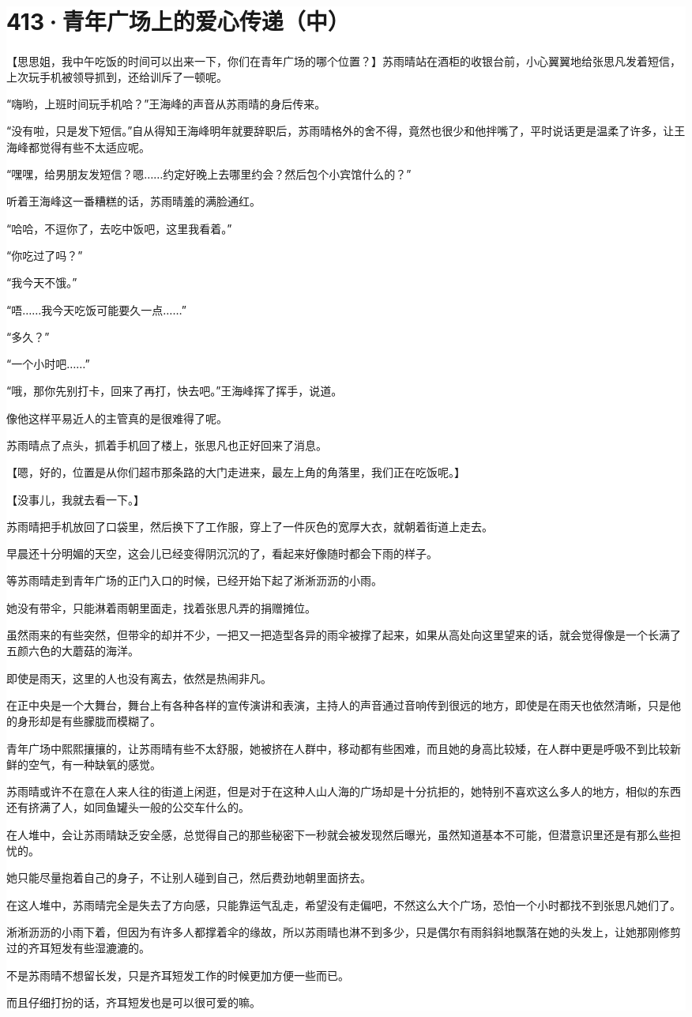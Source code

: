 <link rel="stylesheet" href="../styles/text.css"/>
<h1>413 · 青年广场上的爱心传递（中）</h1>

【思思姐，我中午吃饭的时间可以出来一下，你们在青年广场的哪个位置？】苏雨晴站在酒柜的收银台前，小心翼翼地给张思凡发着短信，上次玩手机被领导抓到，还给训斥了一顿呢。

“嗨哟，上班时间玩手机哈？”王海峰的声音从苏雨晴的身后传来。

“没有啦，只是发下短信。”自从得知王海峰明年就要辞职后，苏雨晴格外的舍不得，竟然也很少和他拌嘴了，平时说话更是温柔了许多，让王海峰都觉得有些不太适应呢。

“嘿嘿，给男朋友发短信？嗯……约定好晚上去哪里约会？然后包个小宾馆什么的？”

听着王海峰这一番糟糕的话，苏雨晴羞的满脸通红。

“哈哈，不逗你了，去吃中饭吧，这里我看着。”

“你吃过了吗？”

“我今天不饿。”

“唔……我今天吃饭可能要久一点……”

“多久？”

“一个小时吧……”

“哦，那你先别打卡，回来了再打，快去吧。”王海峰挥了挥手，说道。

像他这样平易近人的主管真的是很难得了呢。

苏雨晴点了点头，抓着手机回了楼上，张思凡也正好回来了消息。

【嗯，好的，位置是从你们超市那条路的大门走进来，最左上角的角落里，我们正在吃饭呢。】

【没事儿，我就去看一下。】

苏雨晴把手机放回了口袋里，然后换下了工作服，穿上了一件灰色的宽厚大衣，就朝着街道上走去。

早晨还十分明媚的天空，这会儿已经变得阴沉沉的了，看起来好像随时都会下雨的样子。

等苏雨晴走到青年广场的正门入口的时候，已经开始下起了淅淅沥沥的小雨。

她没有带伞，只能淋着雨朝里面走，找着张思凡弄的捐赠摊位。

虽然雨来的有些突然，但带伞的却并不少，一把又一把造型各异的雨伞被撑了起来，如果从高处向这里望来的话，就会觉得像是一个长满了五颜六色的大蘑菇的海洋。

即使是雨天，这里的人也没有离去，依然是热闹非凡。

在正中央是一个大舞台，舞台上有各种各样的宣传演讲和表演，主持人的声音通过音响传到很远的地方，即使是在雨天也依然清晰，只是他的身形却是有些朦胧而模糊了。

青年广场中熙熙攘攘的，让苏雨晴有些不太舒服，她被挤在人群中，移动都有些困难，而且她的身高比较矮，在人群中更是呼吸不到比较新鲜的空气，有一种缺氧的感觉。

苏雨晴或许不在意在人来人往的街道上闲逛，但是对于在这种人山人海的广场却是十分抗拒的，她特别不喜欢这么多人的地方，相似的东西还有挤满了人，如同鱼罐头一般的公交车什么的。

在人堆中，会让苏雨晴缺乏安全感，总觉得自己的那些秘密下一秒就会被发现然后曝光，虽然知道基本不可能，但潜意识里还是有那么些担忧的。

她只能尽量抱着自己的身子，不让别人碰到自己，然后费劲地朝里面挤去。

在这人堆中，苏雨晴完全是失去了方向感，只能靠运气乱走，希望没有走偏吧，不然这么大个广场，恐怕一个小时都找不到张思凡她们了。

淅淅沥沥的小雨下着，但因为有许多人都撑着伞的缘故，所以苏雨晴也淋不到多少，只是偶尔有雨斜斜地飘落在她的头发上，让她那刚修剪过的齐耳短发有些湿漉漉的。

不是苏雨晴不想留长发，只是齐耳短发工作的时候更加方便一些而已。

而且仔细打扮的话，齐耳短发也是可以很可爱的嘛。

